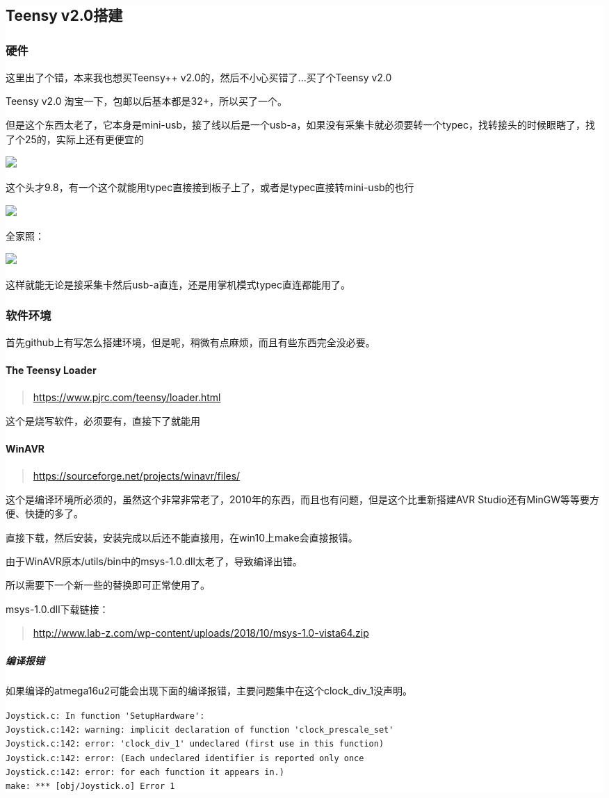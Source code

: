## Teensy v2.0搭建

### 硬件

这里出了个错，本来我也想买Teensy++ v2.0的，然后不小心买错了...买了个Teensy v2.0

Teensy v2.0 淘宝一下，包邮以后基本都是32+，所以买了一个。

但是这个东西太老了，它本身是mini-usb，接了线以后是一个usb-a，如果没有采集卡就必须要转一个typec，找转接头的时候眼瞎了，找了个25的，实际上还有更便宜的

![](http://img.elmagnifico.tech:9514/static/upload/elmagnifico/f6ACarnZyVDgMp9.png)



这个头才9.8，有一个这个就能用typec直接接到板子上了，或者是typec直接转mini-usb的也行

![](http://img.elmagnifico.tech:9514/static/upload/elmagnifico/iekKITathnXSfb8.png)

全家照：

![](http://img.elmagnifico.tech:9514/static/upload/elmagnifico/HX4OIL1r2pZSD3j.png)

这样就能无论是接采集卡然后usb-a直连，还是用掌机模式typec直连都能用了。

### 软件环境

首先github上有写怎么搭建环境，但是呢，稍微有点麻烦，而且有些东西完全没必要。

#### The Teensy Loader

> https://www.pjrc.com/teensy/loader.html

这个是烧写软件，必须要有，直接下了就能用

#### WinAVR

> https://sourceforge.net/projects/winavr/files/

这个是编译环境所必须的，虽然这个非常非常老了，2010年的东西，而且也有问题，但是这个比重新搭建AVR Studio还有MinGW等等要方便、快捷的多了。

直接下载，然后安装，安装完成以后还不能直接用，在win10上make会直接报错。

由于WinAVR原本/utils/bin中的msys-1.0.dll太老了，导致编译出错。

所以需要下一个新一些的替换即可正常使用了。

msys-1.0.dll下载链接：

> http://www.lab-z.com/wp-content/uploads/2018/10/msys-1.0-vista64.zip

##### 编译报错

如果编译的atmega16u2可能会出现下面的编译报错，主要问题集中在这个clock_div_1没声明。

```
Joystick.c: In function 'SetupHardware':
Joystick.c:142: warning: implicit declaration of function 'clock_prescale_set'
Joystick.c:142: error: 'clock_div_1' undeclared (first use in this function)
Joystick.c:142: error: (Each undeclared identifier is reported only once
Joystick.c:142: error: for each function it appears in.)
make: *** [obj/Joystick.o] Error 1
```
